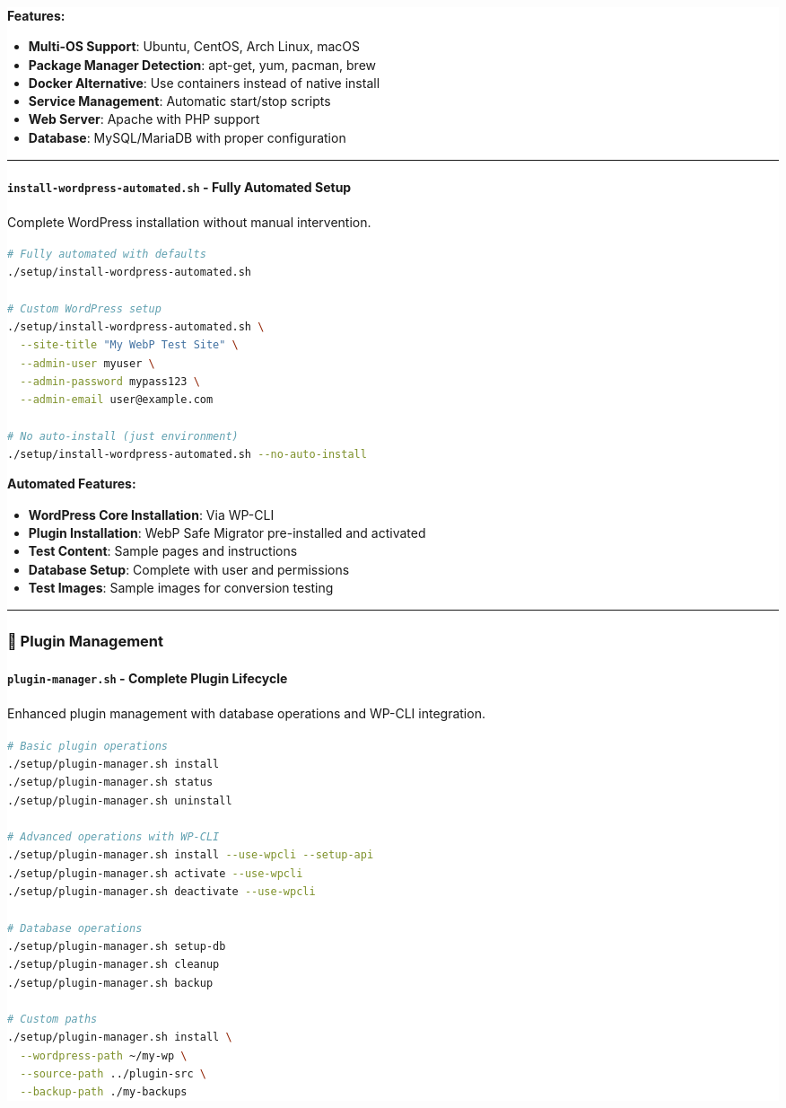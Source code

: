 **Features:**
- **Multi-OS Support**: Ubuntu, CentOS, Arch Linux, macOS
- **Package Manager Detection**: apt-get, yum, pacman, brew
- **Docker Alternative**: Use containers instead of native install
- **Service Management**: Automatic start/stop scripts
- **Web Server**: Apache with PHP support
- **Database**: MySQL/MariaDB with proper configuration

---

#### `install-wordpress-automated.sh` - Fully Automated Setup
Complete WordPress installation without manual intervention.

```bash
# Fully automated with defaults
./setup/install-wordpress-automated.sh

# Custom WordPress setup
./setup/install-wordpress-automated.sh \
  --site-title "My WebP Test Site" \
  --admin-user myuser \
  --admin-password mypass123 \
  --admin-email user@example.com

# No auto-install (just environment)
./setup/install-wordpress-automated.sh --no-auto-install
```

**Automated Features:**
- **WordPress Core Installation**: Via WP-CLI
- **Plugin Installation**: WebP Safe Migrator pre-installed and activated
- **Test Content**: Sample pages and instructions
- **Database Setup**: Complete with user and permissions
- **Test Images**: Sample images for conversion testing

---

### 🔌 Plugin Management

#### `plugin-manager.sh` - Complete Plugin Lifecycle
Enhanced plugin management with database operations and WP-CLI integration.

```bash
# Basic plugin operations
./setup/plugin-manager.sh install
./setup/plugin-manager.sh status
./setup/plugin-manager.sh uninstall

# Advanced operations with WP-CLI
./setup/plugin-manager.sh install --use-wpcli --setup-api
./setup/plugin-manager.sh activate --use-wpcli
./setup/plugin-manager.sh deactivate --use-wpcli

# Database operations
./setup/plugin-manager.sh setup-db
./setup/plugin-manager.sh cleanup
./setup/plugin-manager.sh backup

# Custom paths
./setup/plugin-manager.sh install \
  --wordpress-path ~/my-wp \
  --source-path ../plugin-src \
  --backup-path ./my-backups
```
